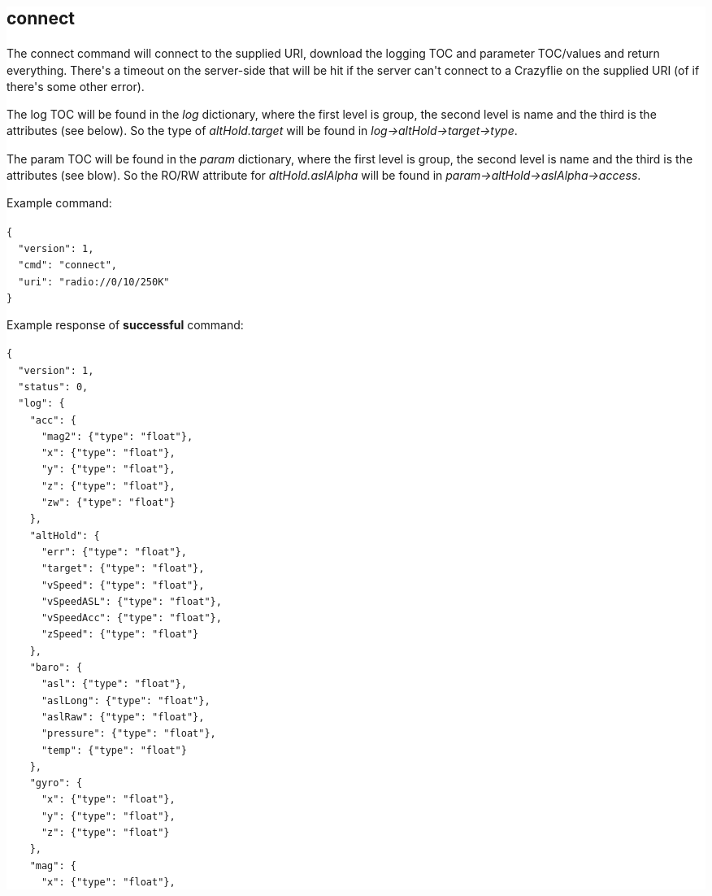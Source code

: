 ```

```

## connect

The connect command will connect to the supplied URI, download the logging TOC and parameter TOC/values and return
everything. There's a timeout on the server-side that will be hit if the server can't connect to a Crazyflie on the
supplied URI (of if there's some other error).

The log TOC will be found in the _log_ dictionary, where the first level is group, the second level is name and the
third is the attributes (see below). So the type of _altHold.target_ will be found in _log->altHold->target->type_.

The param TOC will be found in the _param_ dictionary, where the first level is group, the second level is name and
the third is the attributes (see blow). So the RO/RW attribute for _altHold.aslAlpha_ will be found in _param->altHold->aslAlpha->access_.


Example command:
```
{
  "version": 1,
  "cmd": "connect",
  "uri": "radio://0/10/250K"
}
```

Example response of **successful** command:
```
{
  "version": 1,
  "status": 0,
  "log": {
    "acc": {
      "mag2": {"type": "float"},
      "x": {"type": "float"},
      "y": {"type": "float"},
      "z": {"type": "float"},
      "zw": {"type": "float"}
    },
    "altHold": {
      "err": {"type": "float"},
      "target": {"type": "float"},
      "vSpeed": {"type": "float"},
      "vSpeedASL": {"type": "float"},
      "vSpeedAcc": {"type": "float"},
      "zSpeed": {"type": "float"}
    },
    "baro": {
      "asl": {"type": "float"},
      "aslLong": {"type": "float"},
      "aslRaw": {"type": "float"},
      "pressure": {"type": "float"},
      "temp": {"type": "float"}
    },
    "gyro": {
      "x": {"type": "float"},
      "y": {"type": "float"},
      "z": {"type": "float"}
    },
    "mag": {
      "x": {"type": "float"},
```
